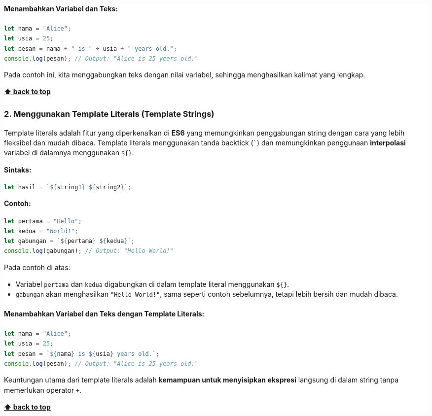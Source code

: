 #### **Menambahkan Variabel dan Teks:**

```javascript
let nama = "Alice";
let usia = 25;
let pesan = nama + " is " + usia + " years old.";
console.log(pesan); // Output: "Alice is 25 years old."
```

Pada contoh ini, kita menggabungkan teks dengan nilai variabel, sehingga
menghasilkan kalimat yang lengkap.

**[⬆ back to top](#table-of-contents)**

### 2. Menggunakan Template Literals (Template Strings)

Template literals adalah fitur yang diperkenalkan di **ES6** yang memungkinkan
penggabungan string dengan cara yang lebih fleksibel dan mudah dibaca.
Template literals menggunakan tanda backtick (`` ` ``) dan memungkinkan
penggunaan **interpolasi** variabel di dalamnya menggunakan `${}`.

**Sintaks:**

```javascript
let hasil = `${string1} ${string2}`;
```

**Contoh:**

```javascript
let pertama = "Hello";
let kedua = "World!";
let gabungan = `${pertama} ${kedua}`;
console.log(gabungan); // Output: "Hello World!"
```

Pada contoh di atas:

- Variabel `pertama` dan `kedua` digabungkan di dalam template literal
  menggunakan `${}`.
- `gabungan` akan menghasilkan `"Hello World!"`, sama seperti contoh
  sebelumnya, tetapi lebih bersih dan mudah dibaca.

#### **Menambahkan Variabel dan Teks dengan Template Literals:**

```javascript
let nama = "Alice";
let usia = 25;
let pesan = `${nama} is ${usia} years old.`;
console.log(pesan); // Output: "Alice is 25 years old."
```

Keuntungan utama dari template literals adalah **kemampuan untuk menyisipkan
ekspresi** langsung di dalam string tanpa memerlukan operator `+`.

**[⬆ back to top](#table-of-contents)**
